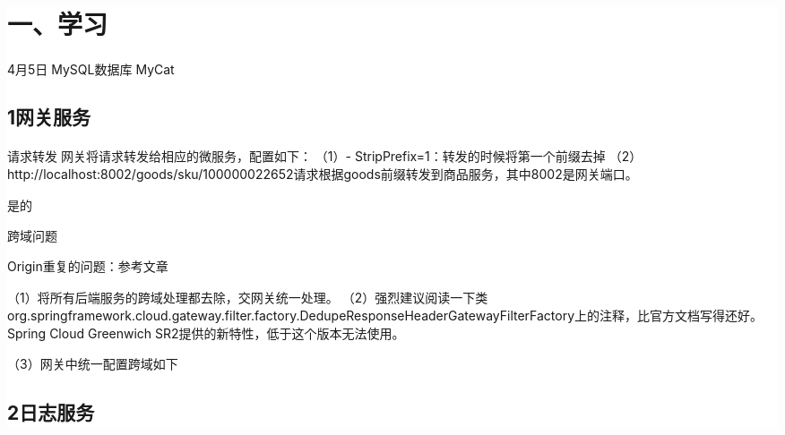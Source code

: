 # 一、学习

4月5日
MySQL数据库
MyCat



## 1网关服务

请求转发
网关将请求转发给相应的微服务，配置如下：
（1）- StripPrefix=1：转发的时候将第一个前缀去掉
（2）http://localhost:8002/goods/sku/100000022652请求根据goods前缀转发到商品服务，其中8002是网关端口。






是的

















跨域问题

Origin重复的问题：参考文章

（1）将所有后端服务的跨域处理都去除，交网关统一处理。
（2）强烈建议阅读一下类org.springframework.cloud.gateway.filter.factory.DedupeResponseHeaderGatewayFilterFactory上的注释，比官方文档写得还好。
Spring Cloud Greenwich SR2提供的新特性，低于这个版本无法使用。

（3）网关中统一配置跨域如下

























## 2日志服务
